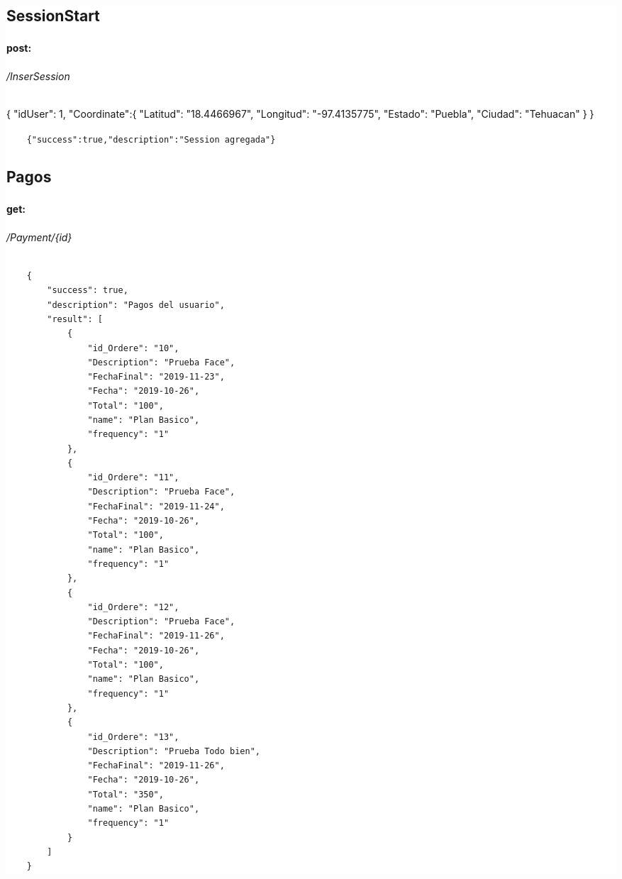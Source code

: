 <h2>SessionStart</h2> 
    <h4>post: <h6>/InserSession</h6></h4>  
    {
    	"idUser": 1,
    		"Coordinate":{
        		"Latitud": "18.4466967",
        		"Longitud": "-97.4135775",
        		"Estado": "Puebla",
        		"Ciudad": "Tehuacan"
        	}
    }
    
        {"success":true,"description":"Session agregada"}         

<h2>Pagos</h2> 
<h4>get:</h4>
<h6>/Payment/{id}</h6>
 
        {
            "success": true,
            "description": "Pagos del usuario",
            "result": [
                {
                    "id_Ordere": "10",
                    "Description": "Prueba Face",
                    "FechaFinal": "2019-11-23",
                    "Fecha": "2019-10-26",
                    "Total": "100",
                    "name": "Plan Basico",
                    "frequency": "1"
                },
                {
                    "id_Ordere": "11",
                    "Description": "Prueba Face",
                    "FechaFinal": "2019-11-24",
                    "Fecha": "2019-10-26",
                    "Total": "100",
                    "name": "Plan Basico",
                    "frequency": "1"
                },
                {
                    "id_Ordere": "12",
                    "Description": "Prueba Face",
                    "FechaFinal": "2019-11-26",
                    "Fecha": "2019-10-26",
                    "Total": "100",
                    "name": "Plan Basico",
                    "frequency": "1"
                },
                {
                    "id_Ordere": "13",
                    "Description": "Prueba Todo bien",
                    "FechaFinal": "2019-11-26",
                    "Fecha": "2019-10-26",
                    "Total": "350",
                    "name": "Plan Basico",
                    "frequency": "1"
                }
            ]
        }
